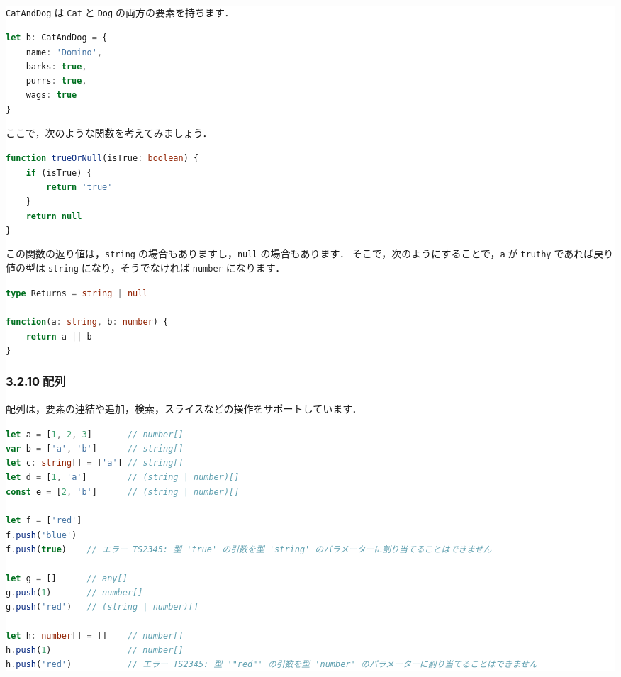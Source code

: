 ```CatAndDog``` は ```Cat``` と ```Dog``` の両方の要素を持ちます．

```ts
let b: CatAndDog = {
    name: 'Domino',
    barks: true,
    purrs: true,
    wags: true
}
```

ここで，次のような関数を考えてみましょう．

```ts
function trueOrNull(isTrue: boolean) {
    if (isTrue) {
        return 'true'
    }
    return null
}
```

この関数の返り値は，```string``` の場合もありますし，```null``` の場合もあります．
そこで，次のようにすることで，```a``` が ```truthy``` であれば戻り値の型は ```string``` になり，そうでなければ ```number``` になります．

```ts
type Returns = string | null

function(a: string, b: number) {
    return a || b
}
```

### 3.2.10 配列
配列は，要素の連結や追加，検索，スライスなどの操作をサポートしています．

```ts
let a = [1, 2, 3]       // number[]
var b = ['a', 'b']      // string[]
let c: string[] = ['a'] // string[]
let d = [1, 'a']        // (string | number)[]
const e = [2, 'b']      // (string | number)[]

let f = ['red']         
f.push('blue')          
f.push(true)    // エラー TS2345: 型 'true' の引数を型 'string' のパラメーターに割り当てることはできません

let g = []      // any[]
g.push(1)       // number[]
g.push('red')   // (string | number)[]

let h: number[] = []    // number[]
h.push(1)               // number[]
h.push('red')           // エラー TS2345: 型 '"red"' の引数を型 'number' のパラメーターに割り当てることはできません
```
